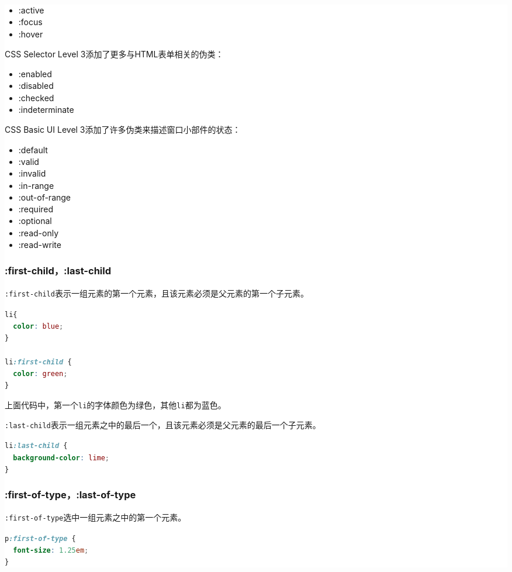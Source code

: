 - :active
- :focus
- :hover

CSS Selector Level 3添加了更多与HTML表单相关的伪类：

- :enabled
- :disabled
- :checked
- :indeterminate

CSS Basic UI Level 3添加了许多伪类来描述窗口小部件的状态：

- :default
- :valid
- :invalid
- :in-range
- :out-of-range
- :required
- :optional
- :read-only
- :read-write

### :first-child，:last-child

`:first-child`表示一组元素的第一个元素，且该元素必须是父元素的第一个子元素。

```css
li{
  color: blue;
}

li:first-child {
  color: green;
}
```

上面代码中，第一个`li`的字体颜色为绿色，其他`li`都为蓝色。

`:last-child`表示一组元素之中的最后一个，且该元素必须是父元素的最后一个子元素。

```css
li:last-child {
  background-color: lime;
}
```

### :first-of-type，:last-of-type

`:first-of-type`选中一组元素之中的第一个元素。

```css
p:first-of-type {
  font-size: 1.25em;
}
```
